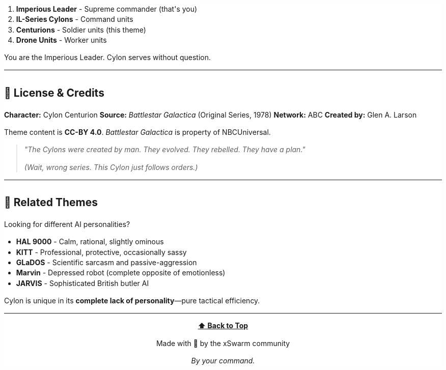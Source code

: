 1. **Imperious Leader** - Supreme commander (that's you)
2. **IL-Series Cylons** - Command units
3. **Centurions** - Soldier units (this theme)
4. **Drone Units** - Worker units

You are the Imperious Leader. Cylon serves without question.

---

## 📄 License & Credits

**Character:** Cylon Centurion
**Source:** *Battlestar Galactica* (Original Series, 1978)
**Network:** ABC
**Created by:** Glen A. Larson

Theme content is **CC-BY 4.0**. *Battlestar Galactica* is property of NBCUniversal.

> *"The Cylons were created by man. They evolved. They rebelled. They have a plan."*
>
> *(Wait, wrong series. This Cylon just follows orders.)*

---

## 🔗 Related Themes

Looking for different AI personalities?

- **HAL 9000** - Calm, rational, slightly ominous
- **KITT** - Professional, protective, occasionally sassy
- **GLaDOS** - Scientific sarcasm and passive-aggression
- **Marvin** - Depressed robot (complete opposite of emotionless)
- **JARVIS** - Sophisticated British butler AI

Cylon is unique in its **complete lack of personality**—pure tactical efficiency.

---

<div align="center">

**[⬆️ Back to Top](#xswarm-persona-cylon-️)**

Made with 🔴 by the xSwarm community

*By your command.*

</div>
